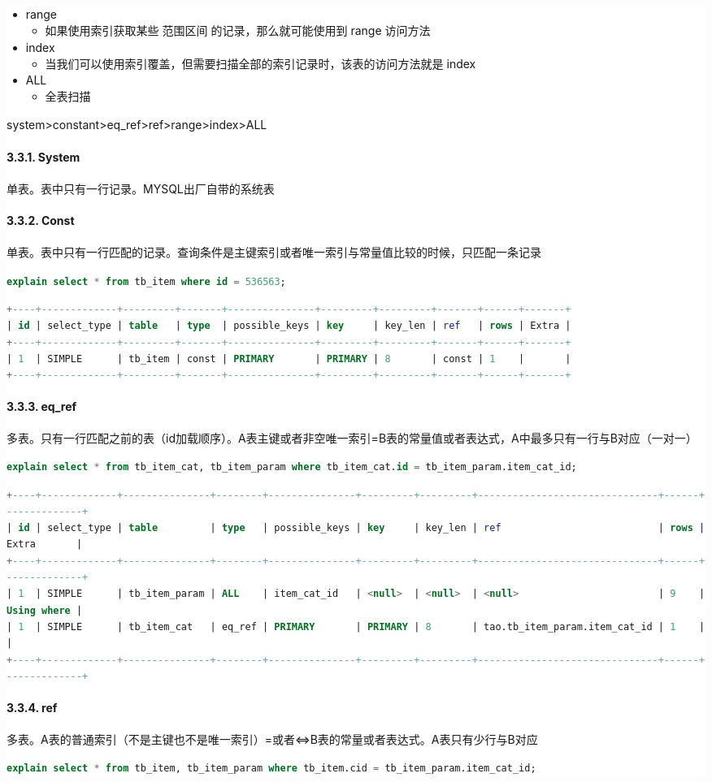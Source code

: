 - range
    - 如果使用索引获取某些 范围区间 的记录，那么就可能使用到 range 访问方法
- index
    - 当我们可以使用索引覆盖，但需要扫描全部的索引记录时，该表的访问方法就是 index
- ALL
    - 全表扫描

system>constant>eq_ref>ref>range>index>ALL
#### 3.3.1. System
单表。表中只有一行记录。MYSQL出厂自带的系统表

#### 3.3.2. Const
单表。表中只有一行匹配的记录。查询条件是主键索引或者唯一索引与常量值比较的时候，只匹配一条记录
```sql
explain select * from tb_item where id = 536563;
```

```sql
+----+-------------+---------+-------+---------------+---------+---------+-------+------+-------+
| id | select_type | table   | type  | possible_keys | key     | key_len | ref   | rows | Extra |
+----+-------------+---------+-------+---------------+---------+---------+-------+------+-------+
| 1  | SIMPLE      | tb_item | const | PRIMARY       | PRIMARY | 8       | const | 1    |       |
+----+-------------+---------+-------+---------------+---------+---------+-------+------+-------+

```



#### 3.3.3. eq_ref

多表。只有一行匹配之前的表（id加载顺序）。A表主键或者非空唯一索引=B表的常量值或者表达式，A中最多只有一行与B对应（一对一）
```sql
explain select * from tb_item_cat, tb_item_param where tb_item_cat.id = tb_item_param.item_cat_id;
```

```sql
+----+-------------+---------------+--------+---------------+---------+---------+-------------------------------+------+-------------+
| id | select_type | table         | type   | possible_keys | key     | key_len | ref                           | rows | Extra       |
+----+-------------+---------------+--------+---------------+---------+---------+-------------------------------+------+-------------+
| 1  | SIMPLE      | tb_item_param | ALL    | item_cat_id   | <null>  | <null>  | <null>                        | 9    | Using where |
| 1  | SIMPLE      | tb_item_cat   | eq_ref | PRIMARY       | PRIMARY | 8       | tao.tb_item_param.item_cat_id | 1    |             |
+----+-------------+---------------+--------+---------------+---------+---------+-------------------------------+------+-------------+
```



#### 3.3.4. ref
多表。A表的普通索引（不是主键也不是唯一索引）=或者<=>B表的常量或者表达式。A表只有少行与B对应
```sql
explain select * from tb_item, tb_item_param where tb_item.cid = tb_item_param.item_cat_id;
```

